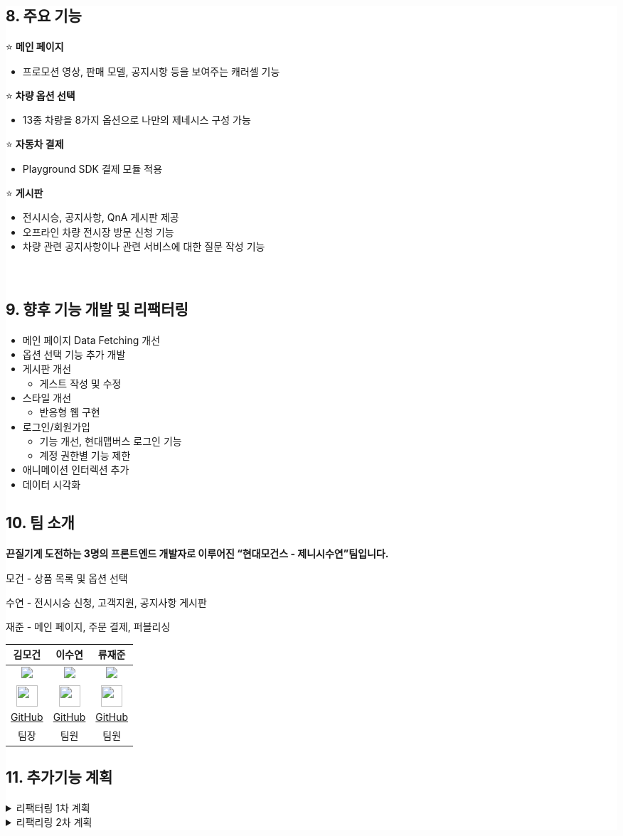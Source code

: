 ## 8. 주요 기능

<p>⭐ <strong>메인 페이지</strong></p>

- 프로모션 영상, 판매 모델, 공지시항 등을 보여주는 캐러셀 기능

<p>⭐ <strong>차량 옵션 선택</strong></p>

- 13종 차량을 8가지 옵션으로 나만의 제네시스 구성 가능

<p>⭐ <strong>자동차 결제</strong></p>

- Playground SDK 결제 모듈 적용

<p>⭐ <strong>게시판</strong></p>

- 전시시승, 공지사항, QnA 게시판 제공
- 오프라인 차량 전시장 방문 신청 기능
- 차량 관련 공지사항이나 관련 서비스에 대한 질문 작성 기능

</br>

## 9. 향후 기능 개발 및 리팩터링

- 메인 페이지 Data Fetching 개선
- 옵션 선택 기능 추가 개발
- 게시판 개선
  - 게스트 작성 및 수정
- 스타일 개선
  - 반응형 웹 구현
- 로그인/회원가입
  - 기능 개선, 현대맵버스 로그인 기능
  - 계정 권한별 기능 제한
- 애니메이션 인터렉션 추가
- 데이터 시각화

## 10. 팀 소개

**끈질기게 도전하는 3명의 프론트엔드 개발자로 이루어진 “현대모건스 - 제니시수연”팀입니다.**

모건 - 상품 목록 및 옵션 선택

수연 - 전시시승 신청, 고객지원, 공지사항 게시판

재준 - 메인 페이지, 주문 결제, 퍼블리싱

<div align="center">
  
|김모건|이수연|류재준
| :--------------------------------------------------------------------------------------: | :--------------------------------------------------------------------------------------: | :--------------------------------------------------------------------------------------: |
| <img src="https://github.com/FRONTENDSCHOOL7/final-12-HoloNyamNyam/assets/138554423/839c52db-0bb1-409b-99bc-319eb47d6624" width="150" /> | <img src="https://github.com/user-attachments/assets/d0c329bf-004b-485d-b5f9-2be967a086cf" width="150" /> | <img src="https://github.com/user-attachments/assets/c170fb45-737d-4ac6-a52f-bd1c7bebc3a7" width="150" /> |
|                          <img src="https://github.com/FRONTENDSCHOOL7/final-12-HoloNyamNyam/assets/138554423/8294521e-329a-45eb-a093-3836733640c4" width="30" height="30"/><br>[GitHub](https://github.com/redcontroller)                         |                          <img src="https://github.com/FRONTENDSCHOOL7/final-12-HoloNyamNyam/assets/138554423/8294521e-329a-45eb-a093-3836733640c4" width="30" height="30"/><br>[GitHub](https://github.com/sylee0102)                           |                           <img src="https://github.com/FRONTENDSCHOOL7/final-12-HoloNyamNyam/assets/138554423/8294521e-329a-45eb-a093-3836733640c4" width="30" height="30"/><br>[GitHub](https://github.com/ryungom)                      |
|                                               팀장                                       |                                               팀원                                       |                                               팀원                                         | 
</div>

## 11. 추가기능 계획

<details align="left"><summary>리팩터링 1차 계획</summary></details>

<details align="left"><summary>리팩리링 2차 계획</summary></details>
